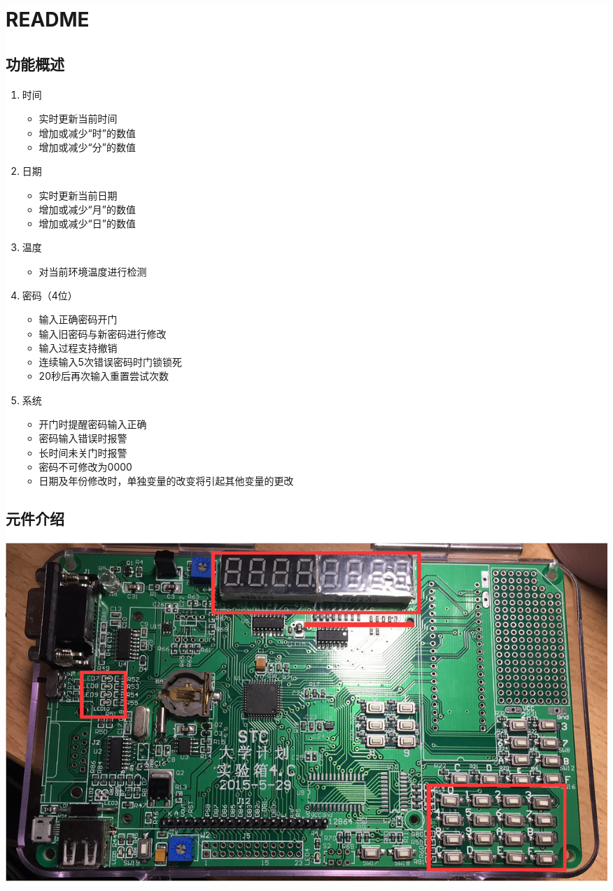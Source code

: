 # README

## 功能概述

1. 时间

   - 实时更新当前时间
   - 增加或减少“时”的数值
   - 增加或减少“分”的数值

2. 日期

   - 实时更新当前日期
   - 增加或减少“月”的数值
   - 增加或减少“日”的数值

3. 温度

   - 对当前环境温度进行检测

4. 密码（4位）

   - 输入正确密码开门
   - 输入旧密码与新密码进行修改
   - 输入过程支持撤销
   - 连续输入5次错误密码时门锁锁死
   - 20秒后再次输入重置尝试次数

5. 系统

   - 开门时提醒密码输入正确
   - 密码输入错误时报警
   - 长时间未关门时报警
   - 密码不可修改为0000
   - 日期及年份修改时，单独变量的改变将引起其他变量的更改

   

## 元件介绍

![intro](./pic/intro.png)
